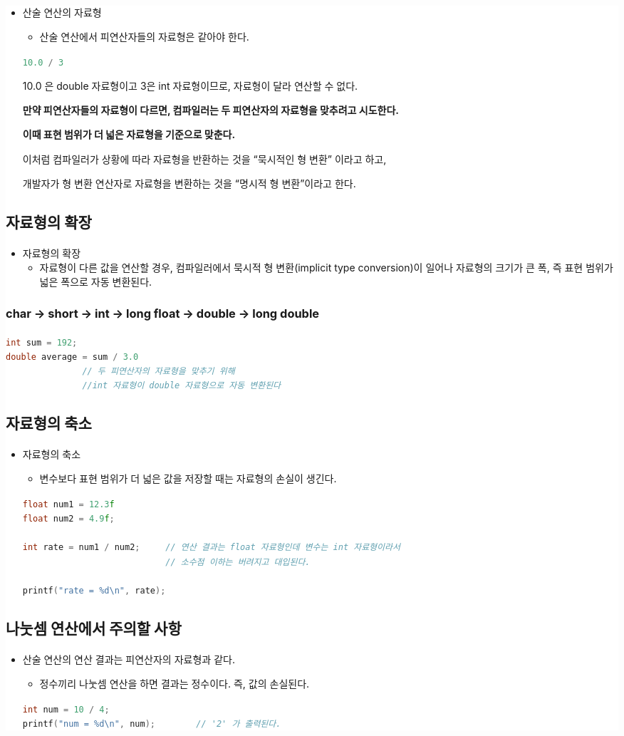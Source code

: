 - 산술 연산의 자료형
    - 산술 연산에서 피연산자들의 자료형은 같아야 한다.
    
    ```c
    10.0 / 3
    ```
    
    10.0 은 double 자료형이고 3은 int 자료형이므로, 자료형이 달라 연산할 수 없다.
    
    **만약 피연산자들의 자료형이 다르면, 컴파일러는 두 피연산자의 자료형을 맞추려고 시도한다.**
    
    **이때 표현 범위가 더 넓은 자료형을 기준으로 맞춘다.**
    
    이처럼 컴파일러가 상황에 따라 자료형을 반환하는 것을 “묵시적인 형 변환” 이라고 하고,
    
    개발자가 형 변환 연산자로 자료형을 변환하는 것을 “명시적 형 변환”이라고 한다.
    

## 자료형의 확장

- 자료형의 확장
    - 자료형이 다른 값을 연산할 경우, 컴파일러에서 묵시적 형 변환(implicit type conversion)이 일어나 자료형의 크기가 큰 폭, 즉 표현 범위가 넓은 폭으로 자동 변환된다.

### char  →  short  →  int  →  long float  →  double  →  long double

```c
int sum = 192;
double average = sum / 3.0
               // 두 피연산자의 자료형을 맞추기 위해 
               //int 자료형이 double 자료형으로 자동 변환된다
```

## 자료형의 축소

- 자료형의 축소
    - 변수보다 표현 범위가 더 넓은 값을 저장할 때는 자료형의 손실이 생긴다.
    
    ```c
    float num1 = 12.3f
    float num2 = 4.9f;
    
    int rate = num1 / num2;     // 연산 결과는 float 자료형인데 변수는 int 자료형이라서
                                // 소수점 이하는 버려지고 대입된다.
    
    printf("rate = %d\n", rate);
    ```
    

## 나눗셈 연산에서 주의할 사항

- 산술 연산의 연산 결과는 피연산자의 자료형과 같다.
    - 정수끼리 나눗셈 연산을 하면 결과는 정수이다. 즉, 값의 손실된다.
    
    ```c
    int num = 10 / 4;
    printf("num = %d\n", num);        // '2' 가 출력된다.
    ```
    